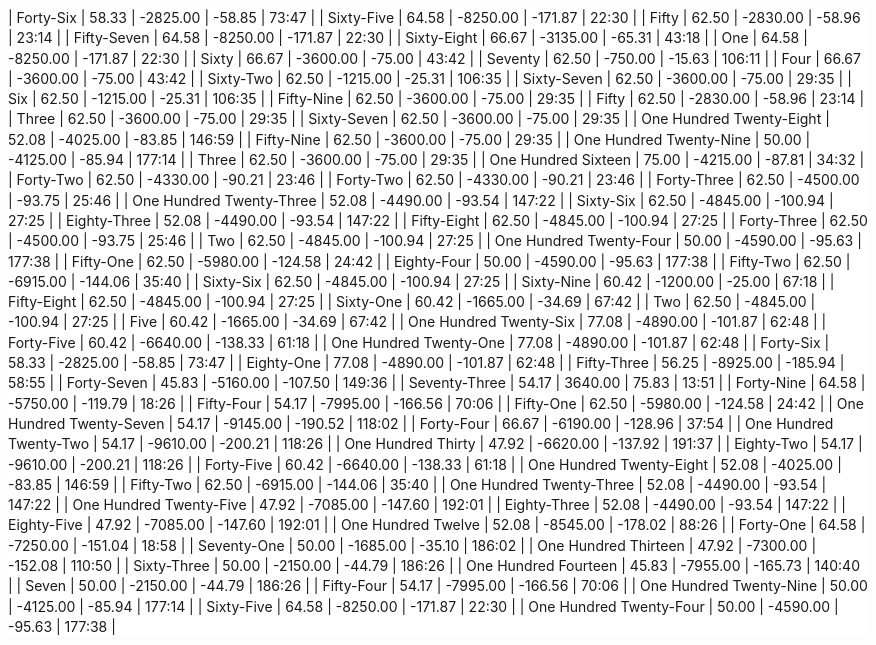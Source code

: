 | Forty-Six | 58.33 | -2825.00 | -58.85 | 73:47 |     | Sixty-Five | 64.58 | -8250.00 | -171.87 | 22:30 |
| Fifty | 62.50 | -2830.00 | -58.96 | 23:14 |     | Fifty-Seven | 64.58 | -8250.00 | -171.87 | 22:30 |
| Sixty-Eight | 66.67 | -3135.00 | -65.31 | 43:18 |     | One | 64.58 | -8250.00 | -171.87 | 22:30 |
| Sixty | 66.67 | -3600.00 | -75.00 | 43:42 |     | Seventy | 62.50 | -750.00 | -15.63 | 106:11 |
| Four | 66.67 | -3600.00 | -75.00 | 43:42 |     | Sixty-Two | 62.50 | -1215.00 | -25.31 | 106:35 |
| Sixty-Seven | 62.50 | -3600.00 | -75.00 | 29:35 |     | Six | 62.50 | -1215.00 | -25.31 | 106:35 |
| Fifty-Nine | 62.50 | -3600.00 | -75.00 | 29:35 |     | Fifty | 62.50 | -2830.00 | -58.96 | 23:14 |
| Three | 62.50 | -3600.00 | -75.00 | 29:35 |     | Sixty-Seven | 62.50 | -3600.00 | -75.00 | 29:35 |
| One Hundred Twenty-Eight | 52.08 | -4025.00 | -83.85 | 146:59 |     | Fifty-Nine | 62.50 | -3600.00 | -75.00 | 29:35 |
| One Hundred Twenty-Nine | 50.00 | -4125.00 | -85.94 | 177:14 |     | Three | 62.50 | -3600.00 | -75.00 | 29:35 |
| One Hundred Sixteen | 75.00 | -4215.00 | -87.81 | 34:32 |     | Forty-Two | 62.50 | -4330.00 | -90.21 | 23:46 |
| Forty-Two | 62.50 | -4330.00 | -90.21 | 23:46 |     | Forty-Three | 62.50 | -4500.00 | -93.75 | 25:46 |
| One Hundred Twenty-Three | 52.08 | -4490.00 | -93.54 | 147:22 |     | Sixty-Six | 62.50 | -4845.00 | -100.94 | 27:25 |
| Eighty-Three | 52.08 | -4490.00 | -93.54 | 147:22 |     | Fifty-Eight | 62.50 | -4845.00 | -100.94 | 27:25 |
| Forty-Three | 62.50 | -4500.00 | -93.75 | 25:46 |     | Two | 62.50 | -4845.00 | -100.94 | 27:25 |
| One Hundred Twenty-Four | 50.00 | -4590.00 | -95.63 | 177:38 |     | Fifty-One | 62.50 | -5980.00 | -124.58 | 24:42 |
| Eighty-Four | 50.00 | -4590.00 | -95.63 | 177:38 |     | Fifty-Two | 62.50 | -6915.00 | -144.06 | 35:40 |
| Sixty-Six | 62.50 | -4845.00 | -100.94 | 27:25 |     | Sixty-Nine | 60.42 | -1200.00 | -25.00 | 67:18 |
| Fifty-Eight | 62.50 | -4845.00 | -100.94 | 27:25 |     | Sixty-One | 60.42 | -1665.00 | -34.69 | 67:42 |
| Two | 62.50 | -4845.00 | -100.94 | 27:25 |     | Five | 60.42 | -1665.00 | -34.69 | 67:42 |
| One Hundred Twenty-Six | 77.08 | -4890.00 | -101.87 | 62:48 |     | Forty-Five | 60.42 | -6640.00 | -138.33 | 61:18 |
| One Hundred Twenty-One | 77.08 | -4890.00 | -101.87 | 62:48 |     | Forty-Six | 58.33 | -2825.00 | -58.85 | 73:47 |
| Eighty-One | 77.08 | -4890.00 | -101.87 | 62:48 |     | Fifty-Three | 56.25 | -8925.00 | -185.94 | 58:55 |
| Forty-Seven | 45.83 | -5160.00 | -107.50 | 149:36 |     | Seventy-Three | 54.17 | 3640.00 | 75.83 | 13:51 |
| Forty-Nine | 64.58 | -5750.00 | -119.79 | 18:26 |     | Fifty-Four | 54.17 | -7995.00 | -166.56 | 70:06 |
| Fifty-One | 62.50 | -5980.00 | -124.58 | 24:42 |     | One Hundred Twenty-Seven | 54.17 | -9145.00 | -190.52 | 118:02 |
| Forty-Four | 66.67 | -6190.00 | -128.96 | 37:54 |     | One Hundred Twenty-Two | 54.17 | -9610.00 | -200.21 | 118:26 |
| One Hundred Thirty | 47.92 | -6620.00 | -137.92 | 191:37 |     | Eighty-Two | 54.17 | -9610.00 | -200.21 | 118:26 |
| Forty-Five | 60.42 | -6640.00 | -138.33 | 61:18 |     | One Hundred Twenty-Eight | 52.08 | -4025.00 | -83.85 | 146:59 |
| Fifty-Two | 62.50 | -6915.00 | -144.06 | 35:40 |     | One Hundred Twenty-Three | 52.08 | -4490.00 | -93.54 | 147:22 |
| One Hundred Twenty-Five | 47.92 | -7085.00 | -147.60 | 192:01 |     | Eighty-Three | 52.08 | -4490.00 | -93.54 | 147:22 |
| Eighty-Five | 47.92 | -7085.00 | -147.60 | 192:01 |     | One Hundred Twelve | 52.08 | -8545.00 | -178.02 | 88:26 |
| Forty-One | 64.58 | -7250.00 | -151.04 | 18:58 |     | Seventy-One | 50.00 | -1685.00 | -35.10 | 186:02 |
| One Hundred Thirteen | 47.92 | -7300.00 | -152.08 | 110:50 |     | Sixty-Three | 50.00 | -2150.00 | -44.79 | 186:26 |
| One Hundred Fourteen | 45.83 | -7955.00 | -165.73 | 140:40 |     | Seven | 50.00 | -2150.00 | -44.79 | 186:26 |
| Fifty-Four | 54.17 | -7995.00 | -166.56 | 70:06 |     | One Hundred Twenty-Nine | 50.00 | -4125.00 | -85.94 | 177:14 |
| Sixty-Five | 64.58 | -8250.00 | -171.87 | 22:30 |     | One Hundred Twenty-Four | 50.00 | -4590.00 | -95.63 | 177:38 |